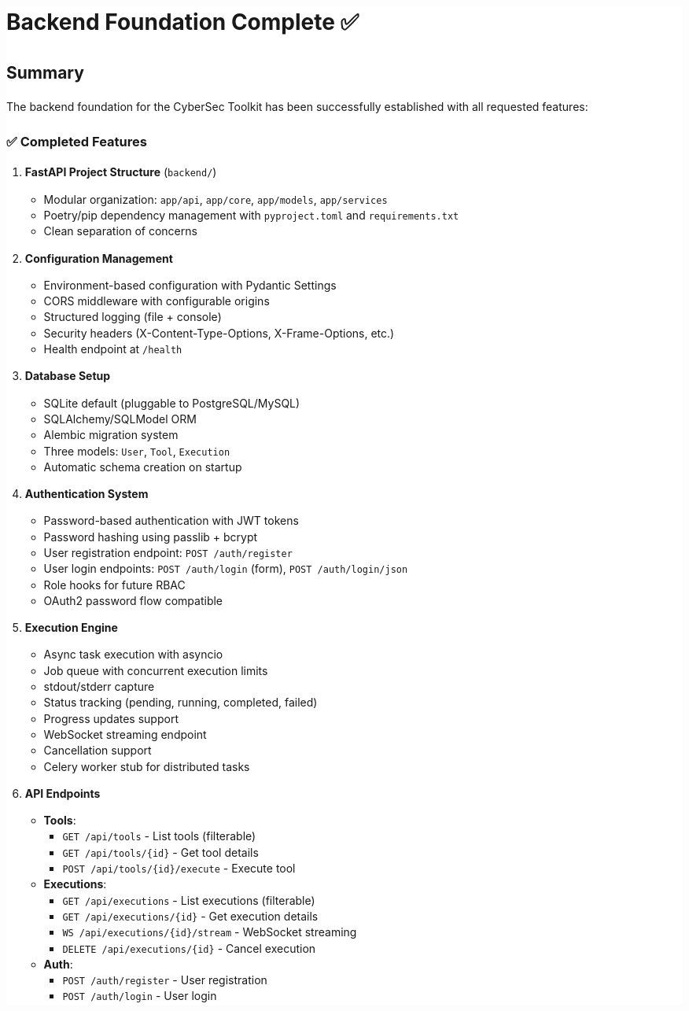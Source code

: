 # Backend Foundation Complete ✅

## Summary

The backend foundation for the CyberSec Toolkit has been successfully established with all requested features:

### ✅ Completed Features

1. **FastAPI Project Structure** (`backend/`)
   - Modular organization: `app/api`, `app/core`, `app/models`, `app/services`
   - Poetry/pip dependency management with `pyproject.toml` and `requirements.txt`
   - Clean separation of concerns

2. **Configuration Management**
   - Environment-based configuration with Pydantic Settings
   - CORS middleware with configurable origins
   - Structured logging (file + console)
   - Security headers (X-Content-Type-Options, X-Frame-Options, etc.)
   - Health endpoint at `/health`

3. **Database Setup**
   - SQLite default (pluggable to PostgreSQL/MySQL)
   - SQLAlchemy/SQLModel ORM
   - Alembic migration system
   - Three models: `User`, `Tool`, `Execution`
   - Automatic schema creation on startup

4. **Authentication System**
   - Password-based authentication with JWT tokens
   - Password hashing using passlib + bcrypt
   - User registration endpoint: `POST /auth/register`
   - User login endpoints: `POST /auth/login` (form), `POST /auth/login/json`
   - Role hooks for future RBAC
   - OAuth2 password flow compatible

5. **Execution Engine**
   - Async task execution with asyncio
   - Job queue with concurrent execution limits
   - stdout/stderr capture
   - Status tracking (pending, running, completed, failed)
   - Progress updates support
   - WebSocket streaming endpoint
   - Cancellation support
   - Celery worker stub for distributed tasks

6. **API Endpoints**
   - **Tools**: 
     - `GET /api/tools` - List tools (filterable)
     - `GET /api/tools/{id}` - Get tool details
     - `POST /api/tools/{id}/execute` - Execute tool
   - **Executions**:
     - `GET /api/executions` - List executions (filterable)
     - `GET /api/executions/{id}` - Get execution details
     - `WS /api/executions/{id}/stream` - WebSocket streaming
     - `DELETE /api/executions/{id}` - Cancel execution
   - **Auth**:
     - `POST /auth/register` - User registration
     - `POST /auth/login` - User login
